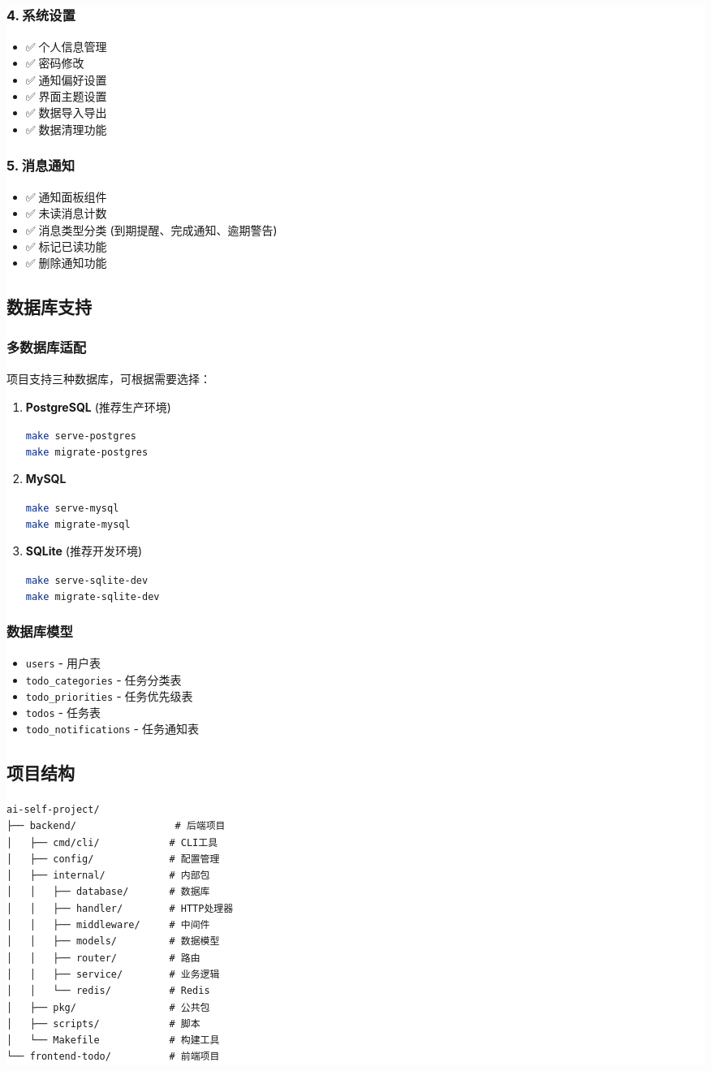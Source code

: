 ### 4. 系统设置
- ✅ 个人信息管理
- ✅ 密码修改
- ✅ 通知偏好设置
- ✅ 界面主题设置
- ✅ 数据导入导出
- ✅ 数据清理功能

### 5. 消息通知
- ✅ 通知面板组件
- ✅ 未读消息计数
- ✅ 消息类型分类 (到期提醒、完成通知、逾期警告)
- ✅ 标记已读功能
- ✅ 删除通知功能

## 数据库支持

### 多数据库适配
项目支持三种数据库，可根据需要选择：

1. **PostgreSQL** (推荐生产环境)
   ```bash
   make serve-postgres
   make migrate-postgres
   ```

2. **MySQL**
   ```bash
   make serve-mysql
   make migrate-mysql
   ```

3. **SQLite** (推荐开发环境)
   ```bash
   make serve-sqlite-dev
   make migrate-sqlite-dev
   ```

### 数据库模型
- `users` - 用户表
- `todo_categories` - 任务分类表
- `todo_priorities` - 任务优先级表
- `todos` - 任务表
- `todo_notifications` - 任务通知表

## 项目结构

```
ai-self-project/
├── backend/                 # 后端项目
│   ├── cmd/cli/            # CLI工具
│   ├── config/             # 配置管理
│   ├── internal/           # 内部包
│   │   ├── database/       # 数据库
│   │   ├── handler/        # HTTP处理器
│   │   ├── middleware/     # 中间件
│   │   ├── models/         # 数据模型
│   │   ├── router/         # 路由
│   │   ├── service/        # 业务逻辑
│   │   └── redis/          # Redis
│   ├── pkg/                # 公共包
│   ├── scripts/            # 脚本
│   └── Makefile            # 构建工具
└── frontend-todo/          # 前端项目
```